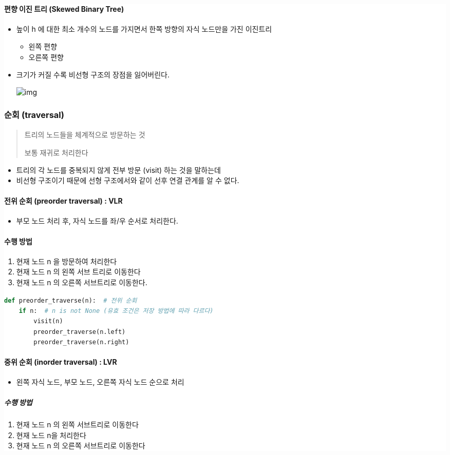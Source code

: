 

#### 편향 이진 트리 (Skewed Binary Tree)

- 높이 h 에 대한 최소 개수의 노드를 가지면서 한쪽 방향의 자식 노드만을 가진 이진트리

  - 왼쪽 편향
  - 오른쪽 편향

- 크기가 커질 수록 비선형 구조의 장점을 잃어버린다.

  ![img](https://media.geeksforgeeks.org/wp-content/uploads/20191014012656/skewed-trees-1024x421.png)

### 순회 (traversal)

> 트리의 노드들을 체계적으로 방문하는 것
>
> 보통 재귀로 처리한다

- 트리의 각 노드를 중복되지 않게 전부 방문 (visit) 하는 것을 말하는데
- 비선형 구조이기 때문에 선형 구조에서와 같이 선후 연결 관계를 알 수 없다.



#### 전위 순회 (preorder traversal) : VLR

- 부모 노드 처리 후, 자식 노드를 좌/우 순서로 처리한다.



#### 수행 방법

1. 현재 노드 n 을 방문하여 처리한다
2. 현재 노드 n 의 왼쪽 서브 트리로 이동한다
3. 현재 노드 n 의 오른쪽 서브트리로 이동한다.

```python
def preorder_traverse(n):  # 전위 순회
    if n:  # n is not None (유효 조건은 저장 방법에 따라 다르다)
        visit(n)
        preorder_traverse(n.left)
        preorder_traverse(n.right)
```







#### 중위 순회 (inorder traversal) : LVR

- 왼쪽 자식 노드, 부모 노드, 오른쪽 자식 노드 순으로 처리



##### 수행 방법

1. 현재 노드 n 의 왼쪽 서브트리로 이동한다
2. 현재 노드 n을 처리한다
3. 현재 노드  n 의 오른쪽 서브트리로 이동한다
